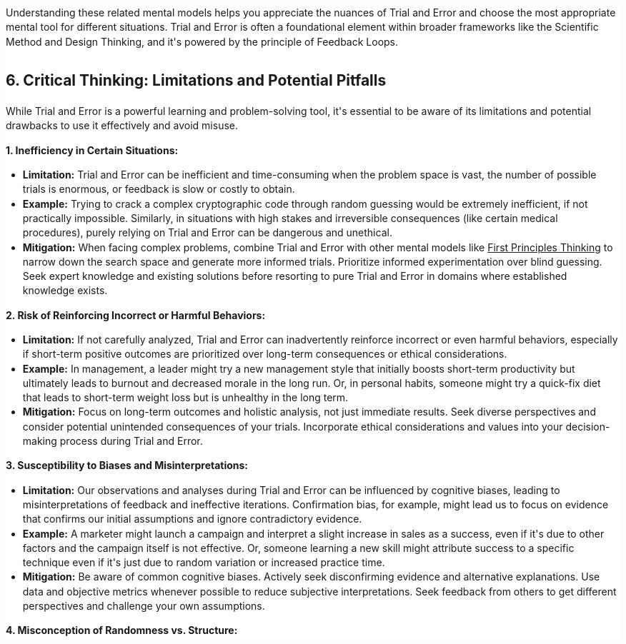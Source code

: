 Understanding these related mental models helps you appreciate the nuances of Trial and Error and choose the most appropriate mental tool for different situations. Trial and Error is often a foundational element within broader frameworks like the Scientific Method and Design Thinking, and it's powered by the principle of Feedback Loops.

## 6. Critical Thinking: Limitations and Potential Pitfalls

While Trial and Error is a powerful learning and problem-solving tool, it's essential to be aware of its limitations and potential drawbacks to use it effectively and avoid misuse.

**1. Inefficiency in Certain Situations:**

* **Limitation:** Trial and Error can be inefficient and time-consuming when the problem space is vast, the number of possible trials is enormous, or feedback is slow or costly to obtain.
* **Example:** Trying to crack a complex cryptographic code through random guessing would be extremely inefficient, if not practically impossible.  Similarly, in situations with high stakes and irreversible consequences (like certain medical procedures), purely relying on Trial and Error can be dangerous and unethical.
* **Mitigation:**  When facing complex problems, combine Trial and Error with other mental models like [First Principles Thinking](/docs/thinking-toolkit/classic-mental-models/first-principles-thinking) to narrow down the search space and generate more informed trials.  Prioritize informed experimentation over blind guessing.  Seek expert knowledge and existing solutions before resorting to pure Trial and Error in domains where established knowledge exists.

**2. Risk of Reinforcing Incorrect or Harmful Behaviors:**

* **Limitation:**  If not carefully analyzed, Trial and Error can inadvertently reinforce incorrect or even harmful behaviors, especially if short-term positive outcomes are prioritized over long-term consequences or ethical considerations.
* **Example:** In management, a leader might try a new management style that initially boosts short-term productivity but ultimately leads to burnout and decreased morale in the long run.  Or, in personal habits, someone might try a quick-fix diet that leads to short-term weight loss but is unhealthy in the long term.
* **Mitigation:**  Focus on long-term outcomes and holistic analysis, not just immediate results.  Seek diverse perspectives and consider potential unintended consequences of your trials.  Incorporate ethical considerations and values into your decision-making process during Trial and Error.

**3. Susceptibility to Biases and Misinterpretations:**

* **Limitation:**  Our observations and analyses during Trial and Error can be influenced by cognitive biases, leading to misinterpretations of feedback and ineffective iterations. Confirmation bias, for example, might lead us to focus on evidence that confirms our initial assumptions and ignore contradictory evidence.
* **Example:**  A marketer might launch a campaign and interpret a slight increase in sales as a success, even if it's due to other factors and the campaign itself is not effective. Or, someone learning a new skill might attribute success to a specific technique even if it's just due to random variation or increased practice time.
* **Mitigation:**  Be aware of common cognitive biases.  Actively seek disconfirming evidence and alternative explanations.  Use data and objective metrics whenever possible to reduce subjective interpretations.  Seek feedback from others to get different perspectives and challenge your own assumptions.

**4. Misconception of Randomness vs. Structure:**

